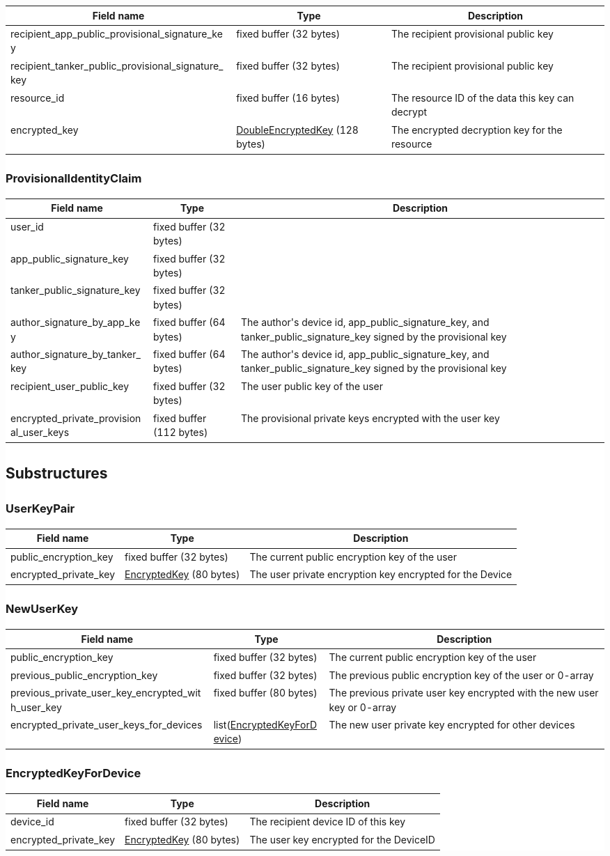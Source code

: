| Field name                                        | Type                                                  | Description                                      |
|---------------------------------------------------|-------------------------------------------------------|--------------------------------------------------|
| recipient_app_public_provisional_signature_key    | fixed buffer (32 bytes)                               | The recipient provisional public key             |
| recipient_tanker_public_provisional_signature_key | fixed buffer (32 bytes)                               | The recipient provisional public key             |
| resource_id                                       | fixed buffer (16 bytes)                               | The resource ID of the data this key can decrypt |
| encrypted_key                                     | [DoubleEncryptedKey](#doubleencryptedkey) (128 bytes) | The encrypted decryption key for the resource    |

### ProvisionalIdentityClaim

| Field name                              | Type                     | Description                                                                                                      |
|-----------------------------------------|--------------------------|------------------------------------------------------------------------------------------------------------------|
| user_id                                 | fixed buffer (32 bytes)  |                                                                                                                  |
| app_public_signature_key                | fixed buffer (32 bytes)  |                                                                                                                  |
| tanker_public_signature_key             | fixed buffer (32 bytes)  |                                                                                                                  |
| author_signature_by_app_key             | fixed buffer (64 bytes)  | The author's device id, app_public_signature_key, and tanker_public_signature_key signed by the provisional key  |
| author_signature_by_tanker_key          | fixed buffer (64 bytes)  | The author's device id,  app_public_signature_key, and tanker_public_signature_key signed by the provisional key |
| recipient_user_public_key               | fixed buffer (32 bytes)  | The user public key of the user                                                                                  |
| encrypted_private_provisional_user_keys | fixed buffer (112 bytes) | The provisional private keys encrypted with the user key                                                         |

## Substructures

### UserKeyPair

| **Field name**        | **Type**                                 | **Description**                                          |
|-----------------------|------------------------------------------|----------------------------------------------------------|
| public_encryption_key | fixed buffer (32 bytes)                  | The current public encryption key of the user            |
| encrypted_private_key | [EncryptedKey](#encryptedkey) (80 bytes) | The user private encryption key encrypted for the Device |

### NewUserKey

| **Field name**                                    | **Type**                                              | **Description**                                                          |
|---------------------------------------------------|-------------------------------------------------------|--------------------------------------------------------------------------|
| public_encryption_key                             | fixed buffer (32 bytes)                               | The current public encryption key of the user                            |
| previous_public_encryption_key                    | fixed buffer (32 bytes)                               | The previous public encryption key of the user or 0-array                |
| previous_private_user_key_encrypted_with_user_key | fixed buffer (80 bytes)                               | The previous private user key encrypted with the new user key or 0-array |
| encrypted_private_user_keys_for_devices           | list([EncryptedKeyForDevice](#encryptedkeyfordevice)) | The new user private key encrypted for other devices                     |

### EncryptedKeyForDevice

| **Field name**        | **Type**                                 | **Description**                         |
|-----------------------|------------------------------------------|-----------------------------------------|
| device_id             | fixed buffer (32 bytes)                  | The recipient device ID of this key     |
| encrypted_private_key | [EncryptedKey](#encryptedkey) (80 bytes) | The user key encrypted for the DeviceID |
